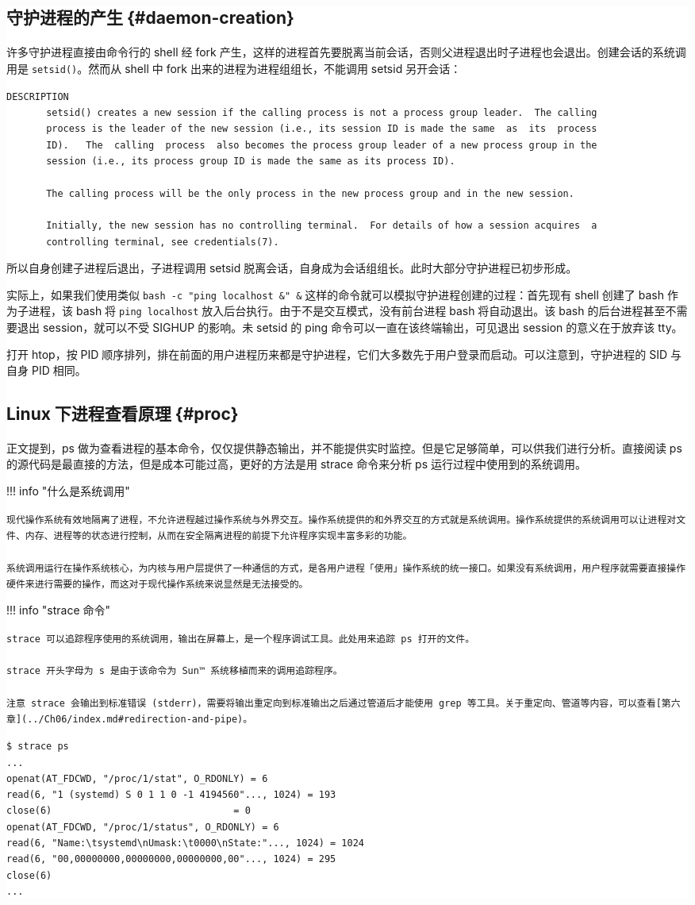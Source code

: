 ## 守护进程的产生 {#daemon-creation}

许多守护进程直接由命令行的 shell 经 fork 产生，这样的进程首先要脱离当前会话，否则父进程退出时子进程也会退出。创建会话的系统调用是 `setsid()`。然而从 shell 中 fork 出来的进程为进程组组长，不能调用 setsid 另开会话：

```
DESCRIPTION
       setsid() creates a new session if the calling process is not a process group leader.  The calling
       process is the leader of the new session (i.e., its session ID is made the same  as  its  process
       ID).   The  calling  process  also becomes the process group leader of a new process group in the
       session (i.e., its process group ID is made the same as its process ID).

       The calling process will be the only process in the new process group and in the new session.

       Initially, the new session has no controlling terminal.  For details of how a session acquires  a
       controlling terminal, see credentials(7).
```

所以自身创建子进程后退出，子进程调用 setsid 脱离会话，自身成为会话组组长。此时大部分守护进程已初步形成。

实际上，如果我们使用类似 `bash -c "ping localhost &" &` 这样的命令就可以模拟守护进程创建的过程：首先现有 shell 创建了 bash 作为子进程，该 bash 将 `ping localhost` 放入后台执行。由于不是交互模式，没有前台进程 bash 将自动退出。该 bash 的后台进程甚至不需要退出 session，就可以不受 SIGHUP 的影响。未 setsid 的 ping 命令可以一直在该终端输出，可见退出 session 的意义在于放弃该 tty。

打开 htop，按 PID 顺序排列，排在前面的用户进程历来都是守护进程，它们大多数先于用户登录而启动。可以注意到，守护进程的 SID 与自身 PID 相同。

## Linux 下进程查看原理 {#proc}

正文提到，ps 做为查看进程的基本命令，仅仅提供静态输出，并不能提供实时监控。但是它足够简单，可以供我们进行分析。直接阅读 ps 的源代码是最直接的方法，但是成本可能过高，更好的方法是用 strace 命令来分析 ps 运行过程中使用到的系统调用。

!!! info "什么是系统调用"

    现代操作系统有效地隔离了进程，不允许进程越过操作系统与外界交互。操作系统提供的和外界交互的方式就是系统调用。操作系统提供的系统调用可以让进程对文件、内存、进程等的状态进行控制，从而在安全隔离进程的前提下允许程序实现丰富多彩的功能。

    系统调用运行在操作系统核心，为内核与用户层提供了一种通信的方式，是各用户进程「使用」操作系统的统一接口。如果没有系统调用，用户程序就需要直接操作硬件来进行需要的操作，而这对于现代操作系统来说显然是无法接受的。

!!! info "strace 命令"

    strace 可以追踪程序使用的系统调用，输出在屏幕上，是一个程序调试工具。此处用来追踪 ps 打开的文件。

    strace 开头字母为 s 是由于该命令为 Sun™ 系统移植而来的调用追踪程序。

    注意 strace 会输出到标准错误 (stderr)，需要将输出重定向到标准输出之后通过管道后才能使用 grep 等工具。关于重定向、管道等内容，可以查看[第六章](../Ch06/index.md#redirection-and-pipe)。

```shell
$ strace ps
...
openat(AT_FDCWD, "/proc/1/stat", O_RDONLY) = 6
read(6, "1 (systemd) S 0 1 1 0 -1 4194560"..., 1024) = 193
close(6)                                = 0
openat(AT_FDCWD, "/proc/1/status", O_RDONLY) = 6
read(6, "Name:\tsystemd\nUmask:\t0000\nState:"..., 1024) = 1024
read(6, "00,00000000,00000000,00000000,00"..., 1024) = 295
close(6)
...
```
